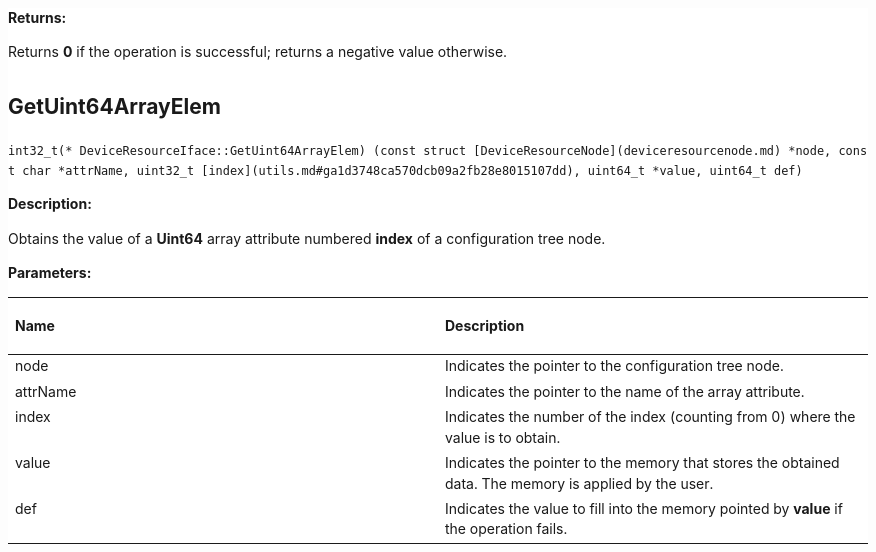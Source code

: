 **Returns:**

Returns  **0**  if the operation is successful; returns a negative value otherwise. 



## GetUint64ArrayElem<a name="aac32428eb3762de48514bd14348fd230"></a>

```
int32_t(* DeviceResourceIface::GetUint64ArrayElem) (const struct [DeviceResourceNode](deviceresourcenode.md) *node, const char *attrName, uint32_t [index](utils.md#ga1d3748ca570dcb09a2fb28e8015107dd), uint64_t *value, uint64_t def)
```

 **Description:**

Obtains the value of a  **Uint64**  array attribute numbered  **index**  of a configuration tree node. 

**Parameters:**

<a name="table598315479084835"></a>
<table><thead align="left"><tr id="row1467582859084835"><th class="cellrowborder" valign="top" width="50%" id="mcps1.1.3.1.1"><p id="p61504812084835"><a name="p61504812084835"></a><a name="p61504812084835"></a>Name</p>
</th>
<th class="cellrowborder" valign="top" width="50%" id="mcps1.1.3.1.2"><p id="p1159081383084835"><a name="p1159081383084835"></a><a name="p1159081383084835"></a>Description</p>
</th>
</tr>
</thead>
<tbody><tr id="row2038365630084835"><td class="cellrowborder" valign="top" width="50%" headers="mcps1.1.3.1.1 ">node</td>
<td class="cellrowborder" valign="top" width="50%" headers="mcps1.1.3.1.2 ">Indicates the pointer to the configuration tree node. </td>
</tr>
<tr id="row1400650463084835"><td class="cellrowborder" valign="top" width="50%" headers="mcps1.1.3.1.1 ">attrName</td>
<td class="cellrowborder" valign="top" width="50%" headers="mcps1.1.3.1.2 ">Indicates the pointer to the name of the array attribute. </td>
</tr>
<tr id="row1876670848084835"><td class="cellrowborder" valign="top" width="50%" headers="mcps1.1.3.1.1 ">index</td>
<td class="cellrowborder" valign="top" width="50%" headers="mcps1.1.3.1.2 ">Indicates the number of the index (counting from 0) where the value is to obtain. </td>
</tr>
<tr id="row864213114084835"><td class="cellrowborder" valign="top" width="50%" headers="mcps1.1.3.1.1 ">value</td>
<td class="cellrowborder" valign="top" width="50%" headers="mcps1.1.3.1.2 ">Indicates the pointer to the memory that stores the obtained data. The memory is applied by the user. </td>
</tr>
<tr id="row1488012592084835"><td class="cellrowborder" valign="top" width="50%" headers="mcps1.1.3.1.1 ">def</td>
<td class="cellrowborder" valign="top" width="50%" headers="mcps1.1.3.1.2 ">Indicates the value to fill into the memory pointed by <strong id="b1971155739084835"><a name="b1971155739084835"></a><a name="b1971155739084835"></a>value</strong> if the operation fails.</td>
</tr>
</tbody>
</table>
